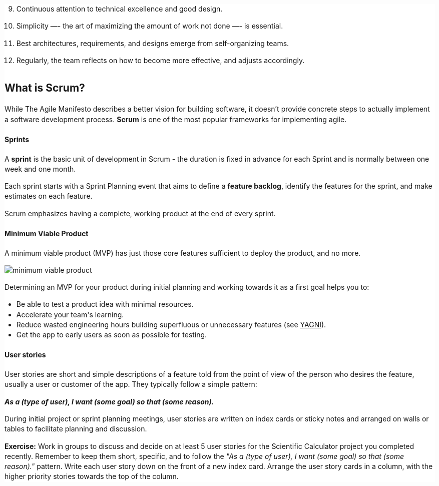 9. Continuous attention to technical excellence and good design.

10. Simplicity —- the art of maximizing the amount of work not done —- is essential.

11. Best architectures, requirements, and designs emerge from self-organizing teams.

12. Regularly, the team reflects on how to become more effective, and adjusts accordingly.

## What is Scrum?

While The Agile Manifesto describes a better vision for building software, it doesn’t provide concrete steps to actually implement a software development process. **Scrum** is one of the most popular frameworks for implementing agile.

#### Sprints

A **sprint** is the basic unit of development in Scrum - the duration is fixed in advance for each Sprint and is normally between one week and one month.

Each sprint starts with a Sprint Planning event that aims to define a **feature backlog**, identify the features for the sprint, and make estimates on each feature.

Scrum emphasizes having a complete, working product at the end of every sprint.

#### Minimum Viable Product

A minimum viable product (MVP) has just those core features sufficient to deploy the product, and no more.

![minimum viable product](https://qph.ec.quoracdn.net/main-qimg-c316ff7442fe977e2a555dcb37ee9653-c?convert_to_webp=true)

Determining an MVP for your product during initial planning and working towards it as a first goal helps you to:

- Be able to test a product idea with minimal resources.
- Accelerate your team's learning.
- Reduce wasted engineering hours building superfluous or unnecessary features (see [YAGNI](https://en.wikipedia.org/wiki/You_aren%27t_gonna_need_it)).
- Get the app to early users as soon as possible for testing.

#### User stories

User stories are short and simple descriptions of a feature told from the point of view of the person who desires the feature, usually a user or customer of the app. They typically follow a simple pattern:

***As a (type of user), I want (some goal) so that (some reason).***

During initial project or sprint planning meetings, user stories are written on index cards or sticky notes and arranged on walls or tables to facilitate planning and discussion.

**Exercise:** Work in groups to discuss and decide on at least 5 user stories for the Scientific Calculator project you completed recently. Remember to keep them short, specific, and to follow the *"As a (type of user), I want (some goal) so that (some reason)."* pattern. Write each user story down on the front of a new index card. Arrange the user story cards in a column, with the higher priority stories towards the top of the column.
